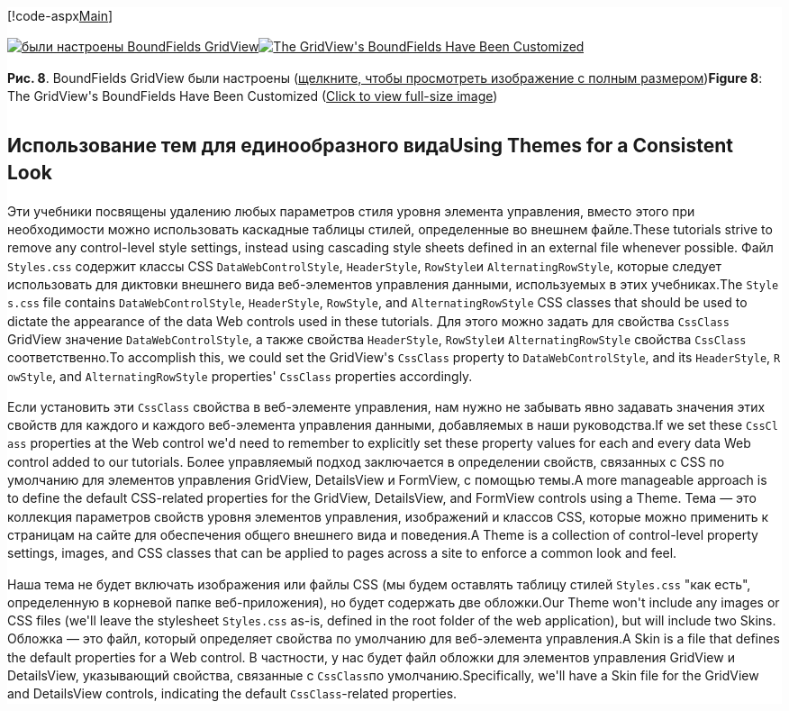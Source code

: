 [!code-aspx[Main](displaying-data-with-the-objectdatasource-vb/samples/sample2.aspx)]

<span data-ttu-id="2d58f-173">[![были настроены BoundFields GridView](displaying-data-with-the-objectdatasource-vb/_static/image21.png)](displaying-data-with-the-objectdatasource-vb/_static/image20.png)</span><span class="sxs-lookup"><span data-stu-id="2d58f-173">[![The GridView's BoundFields Have Been Customized](displaying-data-with-the-objectdatasource-vb/_static/image21.png)](displaying-data-with-the-objectdatasource-vb/_static/image20.png)</span></span>

<span data-ttu-id="2d58f-174">**Рис. 8**. BoundFields GridView были настроены ([щелкните, чтобы просмотреть изображение с полным размером](displaying-data-with-the-objectdatasource-vb/_static/image22.png))</span><span class="sxs-lookup"><span data-stu-id="2d58f-174">**Figure 8**: The GridView's BoundFields Have Been Customized ([Click to view full-size image](displaying-data-with-the-objectdatasource-vb/_static/image22.png))</span></span>

## <a name="using-themes-for-a-consistent-look"></a><span data-ttu-id="2d58f-175">Использование тем для единообразного вида</span><span class="sxs-lookup"><span data-stu-id="2d58f-175">Using Themes for a Consistent Look</span></span>

<span data-ttu-id="2d58f-176">Эти учебники посвящены удалению любых параметров стиля уровня элемента управления, вместо этого при необходимости можно использовать каскадные таблицы стилей, определенные во внешнем файле.</span><span class="sxs-lookup"><span data-stu-id="2d58f-176">These tutorials strive to remove any control-level style settings, instead using cascading style sheets defined in an external file whenever possible.</span></span> <span data-ttu-id="2d58f-177">Файл `Styles.css` содержит классы CSS `DataWebControlStyle`, `HeaderStyle`, `RowStyle`и `AlternatingRowStyle`, которые следует использовать для диктовки внешнего вида веб-элементов управления данными, используемых в этих учебниках.</span><span class="sxs-lookup"><span data-stu-id="2d58f-177">The `Styles.css` file contains `DataWebControlStyle`, `HeaderStyle`, `RowStyle`, and `AlternatingRowStyle` CSS classes that should be used to dictate the appearance of the data Web controls used in these tutorials.</span></span> <span data-ttu-id="2d58f-178">Для этого можно задать для свойства `CssClass` GridView значение `DataWebControlStyle`, а также свойства `HeaderStyle`, `RowStyle`и `AlternatingRowStyle` свойства `CssClass` соответственно.</span><span class="sxs-lookup"><span data-stu-id="2d58f-178">To accomplish this, we could set the GridView's `CssClass` property to `DataWebControlStyle`, and its `HeaderStyle`, `RowStyle`, and `AlternatingRowStyle` properties' `CssClass` properties accordingly.</span></span>

<span data-ttu-id="2d58f-179">Если установить эти `CssClass` свойства в веб-элементе управления, нам нужно не забывать явно задавать значения этих свойств для каждого и каждого веб-элемента управления данными, добавляемых в наши руководства.</span><span class="sxs-lookup"><span data-stu-id="2d58f-179">If we set these `CssClass` properties at the Web control we'd need to remember to explicitly set these property values for each and every data Web control added to our tutorials.</span></span> <span data-ttu-id="2d58f-180">Более управляемый подход заключается в определении свойств, связанных с CSS по умолчанию для элементов управления GridView, DetailsView и FormView, с помощью темы.</span><span class="sxs-lookup"><span data-stu-id="2d58f-180">A more manageable approach is to define the default CSS-related properties for the GridView, DetailsView, and FormView controls using a Theme.</span></span> <span data-ttu-id="2d58f-181">Тема — это коллекция параметров свойств уровня элементов управления, изображений и классов CSS, которые можно применить к страницам на сайте для обеспечения общего внешнего вида и поведения.</span><span class="sxs-lookup"><span data-stu-id="2d58f-181">A Theme is a collection of control-level property settings, images, and CSS classes that can be applied to pages across a site to enforce a common look and feel.</span></span>

<span data-ttu-id="2d58f-182">Наша тема не будет включать изображения или файлы CSS (мы будем оставлять таблицу стилей `Styles.css` "как есть", определенную в корневой папке веб-приложения), но будет содержать две обложки.</span><span class="sxs-lookup"><span data-stu-id="2d58f-182">Our Theme won't include any images or CSS files (we'll leave the stylesheet `Styles.css` as-is, defined in the root folder of the web application), but will include two Skins.</span></span> <span data-ttu-id="2d58f-183">Обложка — это файл, который определяет свойства по умолчанию для веб-элемента управления.</span><span class="sxs-lookup"><span data-stu-id="2d58f-183">A Skin is a file that defines the default properties for a Web control.</span></span> <span data-ttu-id="2d58f-184">В частности, у нас будет файл обложки для элементов управления GridView и DetailsView, указывающий свойства, связанные с `CssClass`по умолчанию.</span><span class="sxs-lookup"><span data-stu-id="2d58f-184">Specifically, we'll have a Skin file for the GridView and DetailsView controls, indicating the default `CssClass`-related properties.</span></span>
